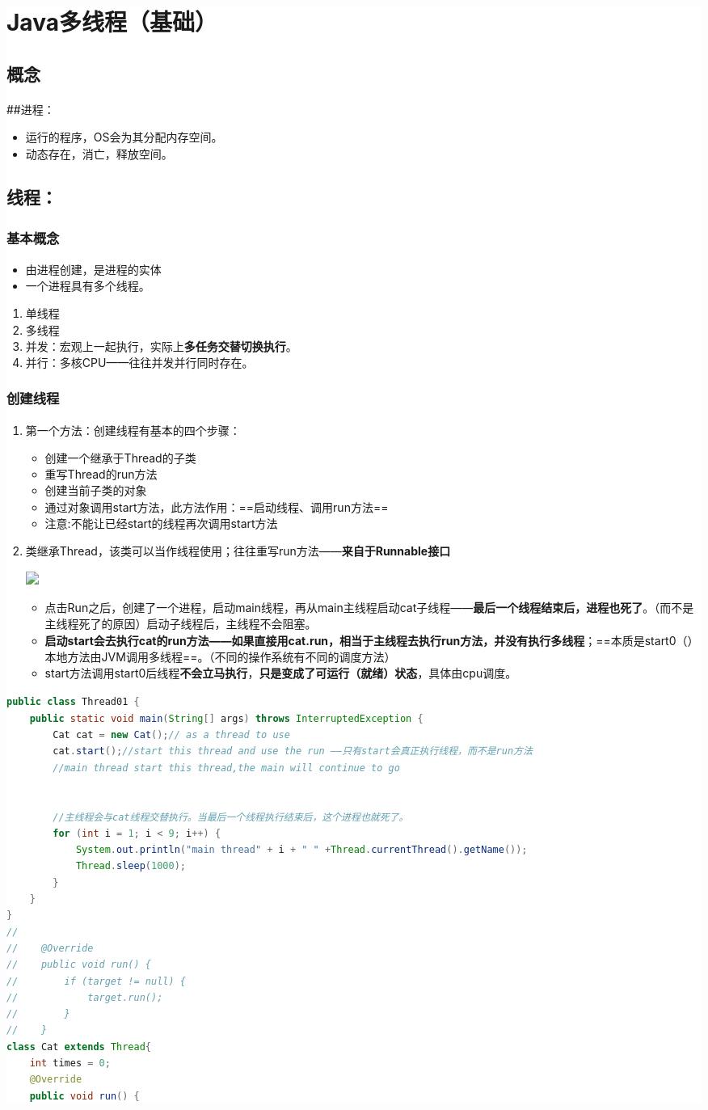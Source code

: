 # Java多线程（基础）

## 概念

##进程：

- 运行的程序，OS会为其分配内存空间。
- 动态存在，消亡，释放空间。

## 线程：

### 基本概念

- 由进程创建，是进程的实体
- 一个进程具有多个线程。

1. 单线程 
2. 多线程
3. 并发：宏观上一起执行，实际上**多任务交替切换执行**。
4. 并行：多核CPU——往往并发并行同时存在。

### 创建线程
1. 第一个方法：创建线程有基本的四个步骤：
	- 创建一个继承于Thread的子类
	- 重写Thread的run方法
	- 创建当前子类的对象
	- 通过对象调用start方法，此方法作用：==启动线程、调用run方法==
	- 注意:不能让已经start的线程再次调用start方法

2. 类继承Thread，该类可以当作线程使用；往往重写run方法——**来自于Runnable接口**

   ![](../../../GitT/Pic/%E6%88%AA%E5%B1%8F2023-04-08%2009.09.51.png)
   
   - 点击Run之后，创建了一个进程，启动main线程，再从main主线程启动cat子线程——**最后一个线程结束后，进程也死了**。（而不是主线程死了的原因）启动子线程后，主线程不会阻塞。
   - **启动start会去执行cat的run方法——如果直接用cat.run，相当于主线程去执行run方法，并没有执行多线程**；==本质是start0（）本地方法由JVM调用多线程==。（不同的操作系统有不同的调度方法）
   - start方法调用start0后线程**不会立马执行**，**只是变成了可运行（就绪）状态**，具体由cpu调度。
```java
public class Thread01 {
    public static void main(String[] args) throws InterruptedException {
        Cat cat = new Cat();// as a thread to use
        cat.start();//start this thread and use the run ——只有start会真正执行线程，而不是run方法
        //main thread start this thread,the main will continue to go


        //主线程会与cat线程交替执行。当最后一个线程执行结束后，这个进程也就死了。
        for (int i = 1; i < 9; i++) {
            System.out.println("main thread" + i + " " +Thread.currentThread().getName());
            Thread.sleep(1000);
        }
    }
}
//
//    @Override
//    public void run() {
//        if (target != null) {
//            target.run();
//        }
//    }
class Cat extends Thread{
    int times = 0;
    @Override
    public void run() {
```